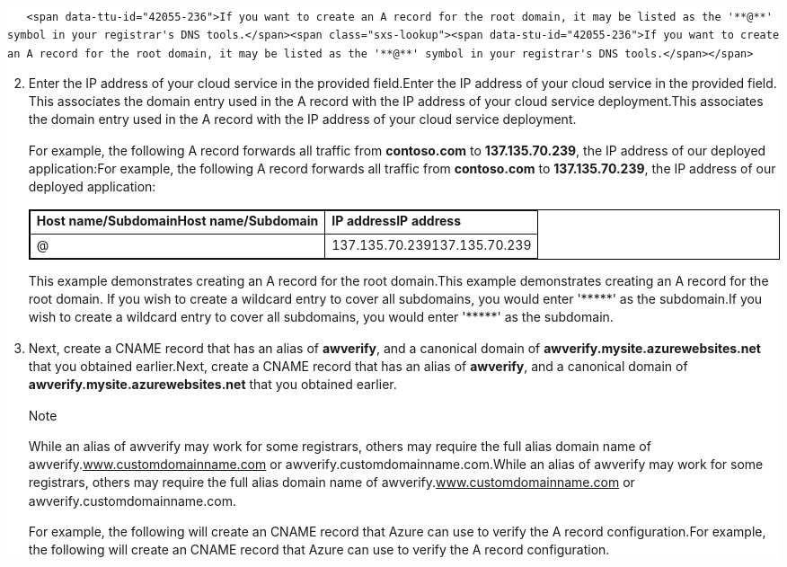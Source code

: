        <span data-ttu-id="42055-236">If you want to create an A record for the root domain, it may be listed as the '**@**' symbol in your registrar's DNS tools.</span><span class="sxs-lookup"><span data-stu-id="42055-236">If you want to create an A record for the root domain, it may be listed as the '**@**' symbol in your registrar's DNS tools.</span></span>
   2. <span data-ttu-id="42055-237">Enter the IP address of your cloud service in the provided field.</span><span class="sxs-lookup"><span data-stu-id="42055-237">Enter the IP address of your cloud service in the provided field.</span></span> <span data-ttu-id="42055-238">This associates the domain entry used in the A record with the IP address of your cloud service deployment.</span><span class="sxs-lookup"><span data-stu-id="42055-238">This associates the domain entry used in the A record with the IP address of your cloud service deployment.</span></span>
      
       <span data-ttu-id="42055-239">For example, the following A record forwards all traffic from **contoso.com** to **137.135.70.239**, the IP address of our deployed application:</span><span class="sxs-lookup"><span data-stu-id="42055-239">For example, the following A record forwards all traffic from **contoso.com** to **137.135.70.239**, the IP address of our deployed application:</span></span>
      
       <table border="1" cellspacing="0" cellpadding="5" style="border: 1px solid #000000;">
       <tr>
       <td><span data-ttu-id="42055-240"><strong>Host name/Subdomain</strong></span><span class="sxs-lookup"><span data-stu-id="42055-240"><strong>Host name/Subdomain</strong></span></span></td>
       <td><span data-ttu-id="42055-241"><strong>IP address</strong></span><span class="sxs-lookup"><span data-stu-id="42055-241"><strong>IP address</strong></span></span></td>
       </tr>
       <tr>
       <td>@</td>
       <td><span data-ttu-id="42055-242">137.135.70.239</span><span class="sxs-lookup"><span data-stu-id="42055-242">137.135.70.239</span></span></td>
       </tr>
       </table>
      
       <span data-ttu-id="42055-243">This example demonstrates creating an A record for the root domain.</span><span class="sxs-lookup"><span data-stu-id="42055-243">This example demonstrates creating an A record for the root domain.</span></span> <span data-ttu-id="42055-244">If you wish to create a wildcard entry to cover all subdomains, you would enter '\*\*\*\*\*' as the subdomain.</span><span class="sxs-lookup"><span data-stu-id="42055-244">If you wish to create a wildcard entry to cover all subdomains, you would enter '\*\*\*\*\*' as the subdomain.</span></span>
8. <span data-ttu-id="42055-245">Next, create a CNAME record that has an alias of **awverify**, and a canonical domain of **awverify.mysite.azurewebsites.net** that you obtained earlier.</span><span class="sxs-lookup"><span data-stu-id="42055-245">Next, create a CNAME record that has an alias of **awverify**, and a canonical domain of **awverify.mysite.azurewebsites.net** that you obtained earlier.</span></span>
   
   > [!NOTE]
   > <span data-ttu-id="42055-246">While an alias of awverify may work for some registrars, others may require the full alias domain name of awverify.www.customdomainname.com or awverify.customdomainname.com.</span><span class="sxs-lookup"><span data-stu-id="42055-246">While an alias of awverify may work for some registrars, others may require the full alias domain name of awverify.www.customdomainname.com or awverify.customdomainname.com.</span></span>
   > 
   > 
   
    <span data-ttu-id="42055-247">For example, the following will create an CNAME record that Azure can use to verify the A record configuration.</span><span class="sxs-lookup"><span data-stu-id="42055-247">For example, the following will create an CNAME record that Azure can use to verify the A record configuration.</span></span>
   

[Configure your web sites for shared mode]: #bkmk_configsharedmode
[Configure the CNAME on your domain registrar]: #bkmk_configurecname
[Configure a CNAME verification record on your domain registrar]: #bkmk_configurecname
[Set the domain name in management portal]: #bkmk_setcname
[PricingDetails]: /pricing/details/
[portal]: http://manage.windowsazure.com
[digweb]: http://www.digwebinterface.com/
[cloudservicedns]: ../articles/custom-dns.md
[trafficmanager]: ../articles/app-service-web/web-sites-traffic-manager.md
[addendpoint]: ../articles/traffic-manager/traffic-manager-endpoints.md
[createprofile]: ../articles/traffic-manager/traffic-manager-manage-profiles.md
[setcname1]: ../media/dncmntask-cname-5.png
[standardmode1]: https://docstestmedia1.blob.core.windows.net/azure-media/includes/media/custom-dns-web-site/dncmntask-cname-1.png
[standardmode2]: https://docstestmedia1.blob.core.windows.net/azure-media/includes/media/custom-dns-web-site/dncmntask-cname-2.png
[standardmode3]: https://docstestmedia1.blob.core.windows.net/azure-media/includes/media/custom-dns-web-site/dncmntask-cname-3.png
[standardmode4]: https://docstestmedia1.blob.core.windows.net/azure-media/includes/media/custom-dns-web-site/dncmntask-cname-4.png
[setcname2]: https://docstestmedia1.blob.core.windows.net/azure-media/includes/media/custom-dns-web-site/dncmntask-cname-6.png
[setcname3]: https://docstestmedia1.blob.core.windows.net/azure-media/includes/media/custom-dns-web-site/dncmntask-cname-7.png
